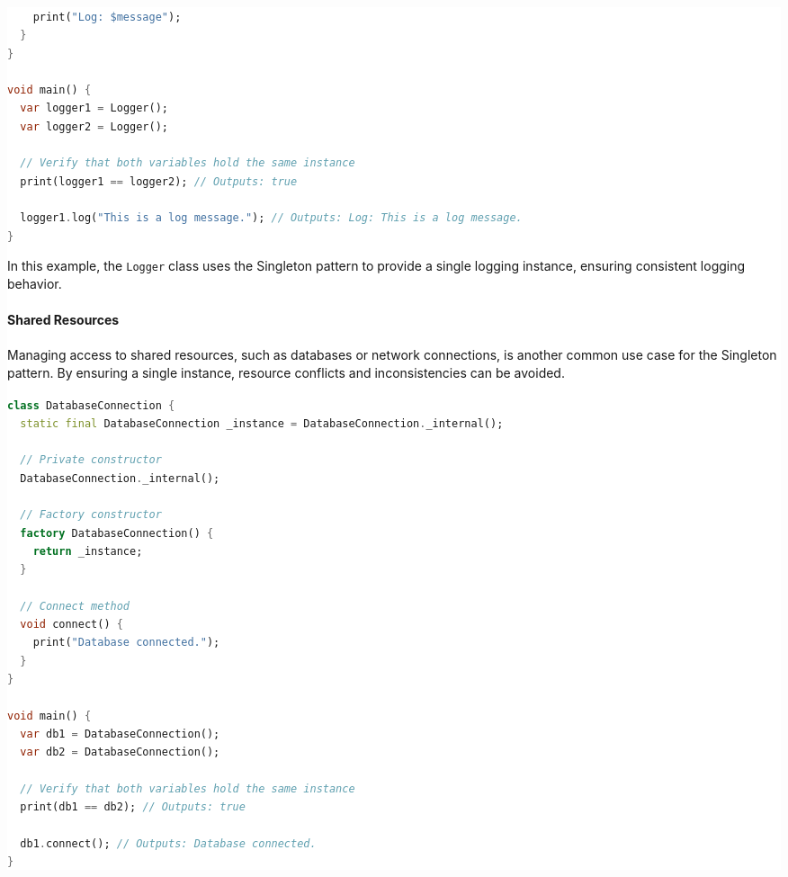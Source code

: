 ```dart
    print("Log: $message");
  }
}

void main() {
  var logger1 = Logger();
  var logger2 = Logger();

  // Verify that both variables hold the same instance
  print(logger1 == logger2); // Outputs: true

  logger1.log("This is a log message."); // Outputs: Log: This is a log message.
}
```

In this example, the `Logger` class uses the Singleton pattern to provide a single logging instance, ensuring consistent logging behavior.

#### **Shared Resources**

Managing access to shared resources, such as databases or network connections, is another common use case for the Singleton pattern. By ensuring a single instance, resource conflicts and inconsistencies can be avoided.

```dart
class DatabaseConnection {
  static final DatabaseConnection _instance = DatabaseConnection._internal();

  // Private constructor
  DatabaseConnection._internal();

  // Factory constructor
  factory DatabaseConnection() {
    return _instance;
  }

  // Connect method
  void connect() {
    print("Database connected.");
  }
}

void main() {
  var db1 = DatabaseConnection();
  var db2 = DatabaseConnection();

  // Verify that both variables hold the same instance
  print(db1 == db2); // Outputs: true

  db1.connect(); // Outputs: Database connected.
}
```
